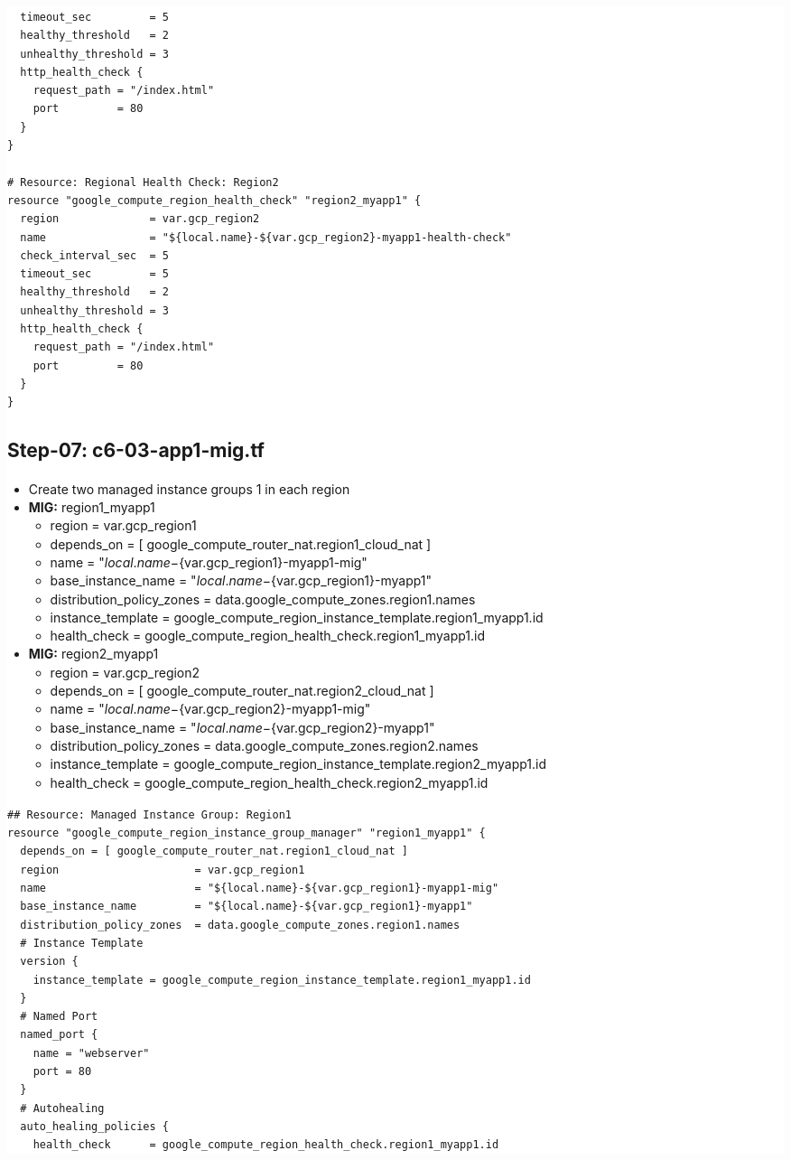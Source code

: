 ```hcl
  timeout_sec         = 5
  healthy_threshold   = 2
  unhealthy_threshold = 3
  http_health_check {
    request_path = "/index.html"
    port         = 80
  }
}

# Resource: Regional Health Check: Region2
resource "google_compute_region_health_check" "region2_myapp1" {
  region              = var.gcp_region2
  name                = "${local.name}-${var.gcp_region2}-myapp1-health-check"
  check_interval_sec  = 5
  timeout_sec         = 5
  healthy_threshold   = 2
  unhealthy_threshold = 3
  http_health_check {
    request_path = "/index.html"
    port         = 80
  }
}
```

## Step-07: c6-03-app1-mig.tf
- Create two managed instance groups 1 in each region
- **MIG:** region1_myapp1
  - region = var.gcp_region1
  - depends_on = [ google_compute_router_nat.region1_cloud_nat ]
  - name = "${local.name}-${var.gcp_region1}-myapp1-mig"
  - base_instance_name = "${local.name}-${var.gcp_region1}-myapp1"
  - distribution_policy_zones  = data.google_compute_zones.region1.names 
  - instance_template = google_compute_region_instance_template.region1_myapp1.id 
  - health_check      = google_compute_region_health_check.region1_myapp1.id
- **MIG:** region2_myapp1
  - region = var.gcp_region2
  - depends_on = [ google_compute_router_nat.region2_cloud_nat ]
  - name = "${local.name}-${var.gcp_region2}-myapp1-mig"
  - base_instance_name = "${local.name}-${var.gcp_region2}-myapp1"
  - distribution_policy_zones  = data.google_compute_zones.region2.names 
  - instance_template = google_compute_region_instance_template.region2_myapp1.id 
  - health_check      = google_compute_region_health_check.region2_myapp1.id
```hcl
## Resource: Managed Instance Group: Region1
resource "google_compute_region_instance_group_manager" "region1_myapp1" {
  depends_on = [ google_compute_router_nat.region1_cloud_nat ]
  region                     = var.gcp_region1
  name                       = "${local.name}-${var.gcp_region1}-myapp1-mig"
  base_instance_name         = "${local.name}-${var.gcp_region1}-myapp1"
  distribution_policy_zones  = data.google_compute_zones.region1.names
  # Instance Template
  version {
    instance_template = google_compute_region_instance_template.region1_myapp1.id
  }
  # Named Port
  named_port {
    name = "webserver"
    port = 80
  }
  # Autohealing
  auto_healing_policies {
    health_check      = google_compute_region_health_check.region1_myapp1.id
```